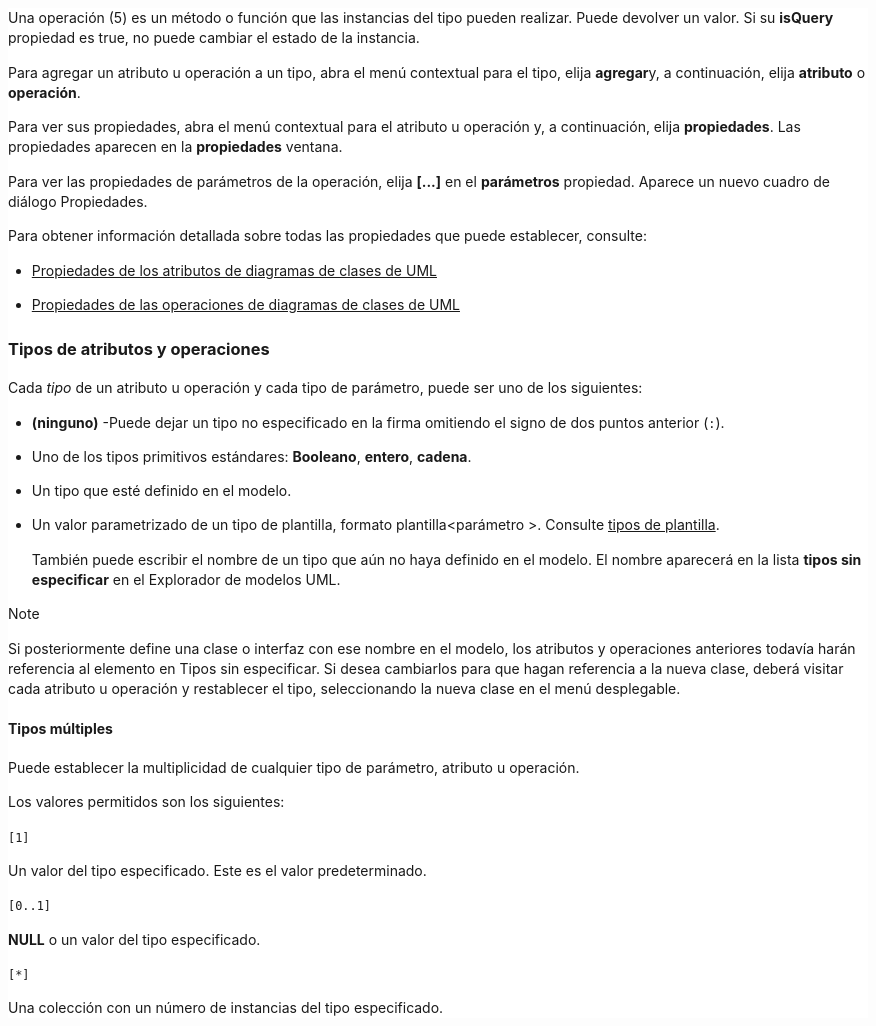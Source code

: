  Una operación (5) es un método o función que las instancias del tipo pueden realizar. Puede devolver un valor. Si su **isQuery** propiedad es true, no puede cambiar el estado de la instancia.  
  
 Para agregar un atributo u operación a un tipo, abra el menú contextual para el tipo, elija **agregar**y, a continuación, elija **atributo** o **operación**.  
  
 Para ver sus propiedades, abra el menú contextual para el atributo u operación y, a continuación, elija **propiedades**. Las propiedades aparecen en la **propiedades** ventana.  
  
 Para ver las propiedades de parámetros de la operación, elija <strong>[...]</strong> en el **parámetros** propiedad. Aparece un nuevo cuadro de diálogo Propiedades.  
  
 Para obtener información detallada sobre todas las propiedades que puede establecer, consulte:  
  
-   [Propiedades de los atributos de diagramas de clases de UML](../modeling/properties-of-attributes-on-uml-class-diagrams.md)  
  
-   [Propiedades de las operaciones de diagramas de clases de UML](../modeling/properties-of-operations-on-uml-class-diagrams.md)  
  
### <a name="types-of-attributes-and-operations"></a>Tipos de atributos y operaciones  
 Cada *tipo* de un atributo u operación y cada tipo de parámetro, puede ser uno de los siguientes:  
  
- **(ninguno)**  -Puede dejar un tipo no especificado en la firma omitiendo el signo de dos puntos anterior (`:`).  
  
- Uno de los tipos primitivos estándares: **Booleano**, **entero**, **cadena**.  
  
- Un tipo que esté definido en el modelo.  
  
- Un valor parametrizado de un tipo de plantilla, formato plantilla\<parámetro >. Consulte [tipos de plantilla](#Templates).  
  
  También puede escribir el nombre de un tipo que aún no haya definido en el modelo. El nombre aparecerá en la lista **tipos sin especificar** en el Explorador de modelos UML.  
  
> [!NOTE]
>  Si posteriormente define una clase o interfaz con ese nombre en el modelo, los atributos y operaciones anteriores todavía harán referencia al elemento en Tipos sin especificar. Si desea cambiarlos para que hagan referencia a la nueva clase, deberá visitar cada atributo u operación y restablecer el tipo, seleccionando la nueva clase en el menú desplegable.  
  
#### <a name="multiple-types"></a>Tipos múltiples  
 Puede establecer la multiplicidad de cualquier tipo de parámetro, atributo u operación.  
  
 Los valores permitidos son los siguientes:  
  
 `[1]`  
  
 Un valor del tipo especificado. Este es el valor predeterminado.  
  
 `[0..1]`  
  
 **NULL** o un valor del tipo especificado.  
  
 `[*]`  
  
 Una colección con un número de instancias del tipo especificado.  
  